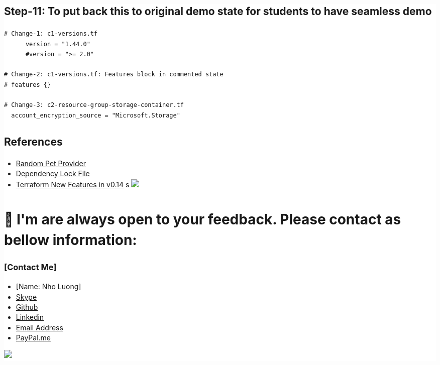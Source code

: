 ## Step-11: To put back this to original demo state for students to have seamless demo
```t
# Change-1: c1-versions.tf
      version = "1.44.0"
      #version = ">= 2.0" 

# Change-2: c1-versions.tf: Features block in commented state
# features {}          

# Change-3: c2-resource-group-storage-container.tf 
  account_encryption_source = "Microsoft.Storage"
```

## References
- [Random Pet Provider](https://registry.terraform.io/providers/hashicorp/random/latest/docs/resources/pet)
- [Dependency Lock File](https://www.terraform.io/docs/configuration/dependency-lock.html)
- [Terraform New Features in v0.14](https://learn.hashicorp.com/tutorials/terraform/provider-versioning?in=terraform/0-14)
s
![](https://i.imgur.com/waxVImv.png)
# 🚀 I'm are always open to your feedback.  Please contact as bellow information:
### [Contact Me]
* [Name: Nho Luong]
* [Skype](luongutnho_skype)
* [Github](https://github.com/nholuongut/)
* [Linkedin](https://www.linkedin.com/in/nholuong/)
* [Email Address](luongutnho@hotmail.com)
* [PayPal.me](https://www.paypal.com/paypalme/nholuongut)

![](https://i.imgur.com/waxVImv.png)